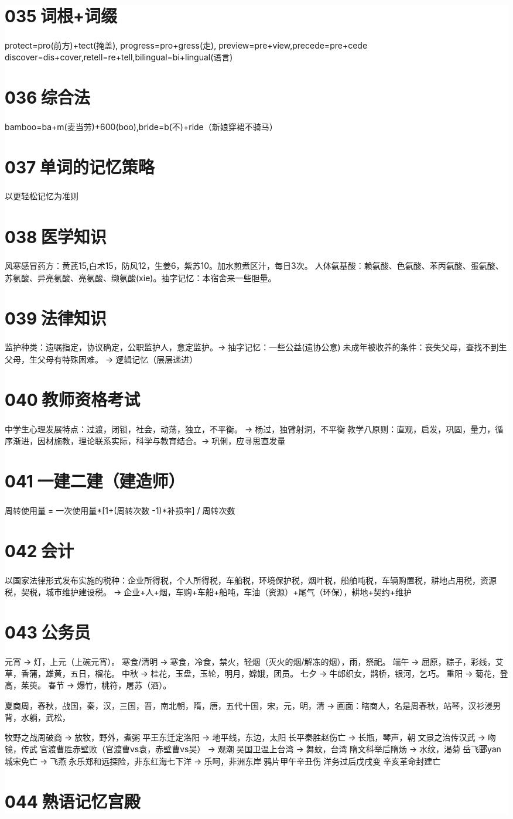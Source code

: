 # 035 词根+词缀
protect=pro(前方)+tect(掩盖), progress=pro+gress(走), preview=pre+view,precede=pre+cede
discover=dis+cover,retell=re+tell,bilingual=bi+lingual(语言)
# 036 综合法
bamboo=ba+m(麦当劳)+600(boo),bride=b(不)+ride（新娘穿裙不骑马）
# 037 单词的记忆策略
以更轻松记忆为准则
# 038 医学知识
风寒感冒药方：黄芪15,白术15，防风12，生姜6，紫苏10。加水煎煮区汁，每日3次。
人体氨基酸：赖氨酸、色氨酸、苯丙氨酸、蛋氨酸、苏氨酸、异亮氨酸、亮氨酸、缬氨酸(xie)。抽字记忆：本宿舍来一些胆量。
# 039 法律知识
监护种类：遗嘱指定，协议确定，公职监护人，意定监护。-> 抽字记忆：一些公益(遗协公意)
未成年被收养的条件：丧失父母，查找不到生父母，生父母有特殊困难。 -> 逻辑记忆（层层递进）
# 040 教师资格考试
中学生心理发展特点：过渡，闭锁，社会，动荡，独立，不平衡。 -> 杨过，独臂射洞，不平衡
教学八原则：直观，启发，巩固，量力，循序渐进，因材施教，理论联系实际，科学与教育结合。-> 巩俐，应寻思直发量
# 041 一建二建（建造师）
周转使用量 = 一次使用量*[1+(周转次数 -1)*补损率] / 周转次数
# 042 会计
以国家法律形式发布实施的税种：企业所得税，个人所得税，车船税，环境保护税，烟叶税，船舶吨税，车辆购置税，耕地占用税，资源税，契税，城市维护建设税。
->
企业+人+烟，车购+车船+船吨，车油（资源）+尾气（环保），耕地+契约+维护 
# 043 公务员
元宵 -> 灯，上元（上碗元宵）。
寒食/清明 -> 寒食，冷食，禁火，轻烟（灭火的烟/解冻的烟），雨，祭祀。
端午 -> 屈原，粽子，彩线，艾草，香蒲，雄黄，五日，榴花。
中秋 -> 桂花，玉盘，玉轮，明月，嫦娥，团员。
七夕 -> 牛郎织女，鹊桥，银河，乞巧。
重阳 -> 菊花，登高，茱萸。
春节 -> 爆竹，桃符，屠苏（酒）。

夏商周，春秋，战国，秦，汉，三国，晋，南北朝，隋，唐，五代十国，宋，元，明，清
->
画面：瞎商人，名是周春秋，站琴，汉衫浸男背，水躺，武松，

牧野之战周破商 -> 放牧，野外，煮粥
平王东迁定洛阳 -> 地平线，东边，太阳
长平秦胜赵伤亡 -> 长瓶，琴声，朝
文景之治传汉武 -> 吻镜，传武
官渡曹胜赤壁败（官渡曹vs袁，赤壁曹vs吴） -> 观潮
吴国卫温上台湾 -> 舞蚊，台湾
隋文科举后隋炀 -> 水纹，渴菊
岳飞郾yan城宋免亡 -> 飞燕
永乐郑和远探险，非东红海七下洋 -> 乐呵，非洲东岸
鸦片甲午辛丑伤
洋务过后戊戌变
辛亥革命封建亡
# 044 熟语记忆宫殿